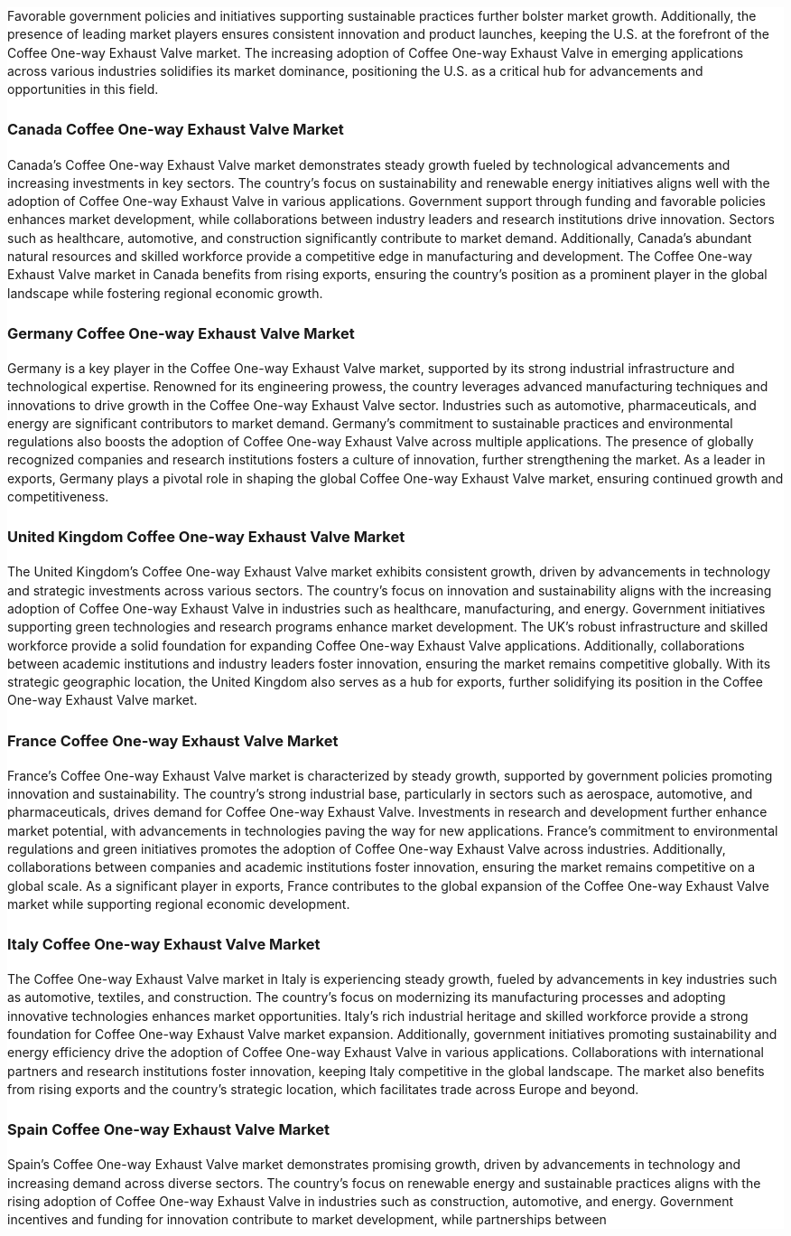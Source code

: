 Favorable government policies and initiatives supporting sustainable practices further bolster market growth. Additionally, the presence of leading market players ensures consistent innovation and product launches, keeping the U.S. at the forefront of the Coffee One-way Exhaust Valve market. The increasing adoption of Coffee One-way Exhaust Valve in emerging applications across various industries solidifies its market dominance, positioning the U.S. as a critical hub for advancements and opportunities in this field.</p><h3>Canada Coffee One-way Exhaust Valve Market</h3><p>Canada&rsquo;s Coffee One-way Exhaust Valve market demonstrates steady growth fueled by technological advancements and increasing investments in key sectors. The country&rsquo;s focus on sustainability and renewable energy initiatives aligns well with the adoption of Coffee One-way Exhaust Valve in various applications. Government support through funding and favorable policies enhances market development, while collaborations between industry leaders and research institutions drive innovation. Sectors such as healthcare, automotive, and construction significantly contribute to market demand. Additionally, Canada&rsquo;s abundant natural resources and skilled workforce provide a competitive edge in manufacturing and development. The Coffee One-way Exhaust Valve market in Canada benefits from rising exports, ensuring the country&rsquo;s position as a prominent player in the global landscape while fostering regional economic growth.</p><h3>Germany Coffee One-way Exhaust Valve Market</h3><p>Germany is a key player in the Coffee One-way Exhaust Valve market, supported by its strong industrial infrastructure and technological expertise. Renowned for its engineering prowess, the country leverages advanced manufacturing techniques and innovations to drive growth in the Coffee One-way Exhaust Valve sector. Industries such as automotive, pharmaceuticals, and energy are significant contributors to market demand. Germany&rsquo;s commitment to sustainable practices and environmental regulations also boosts the adoption of Coffee One-way Exhaust Valve across multiple applications. The presence of globally recognized companies and research institutions fosters a culture of innovation, further strengthening the market. As a leader in exports, Germany plays a pivotal role in shaping the global Coffee One-way Exhaust Valve market, ensuring continued growth and competitiveness.</p><h3>United Kingdom Coffee One-way Exhaust Valve Market</h3><p>The United Kingdom&rsquo;s Coffee One-way Exhaust Valve market exhibits consistent growth, driven by advancements in technology and strategic investments across various sectors. The country&rsquo;s focus on innovation and sustainability aligns with the increasing adoption of Coffee One-way Exhaust Valve in industries such as healthcare, manufacturing, and energy. Government initiatives supporting green technologies and research programs enhance market development. The UK&rsquo;s robust infrastructure and skilled workforce provide a solid foundation for expanding Coffee One-way Exhaust Valve applications. Additionally, collaborations between academic institutions and industry leaders foster innovation, ensuring the market remains competitive globally. With its strategic geographic location, the United Kingdom also serves as a hub for exports, further solidifying its position in the Coffee One-way Exhaust Valve market.</p><h3>France Coffee One-way Exhaust Valve Market</h3><p>France&rsquo;s Coffee One-way Exhaust Valve market is characterized by steady growth, supported by government policies promoting innovation and sustainability. The country&rsquo;s strong industrial base, particularly in sectors such as aerospace, automotive, and pharmaceuticals, drives demand for Coffee One-way Exhaust Valve. Investments in research and development further enhance market potential, with advancements in technologies paving the way for new applications. France&rsquo;s commitment to environmental regulations and green initiatives promotes the adoption of Coffee One-way Exhaust Valve across industries. Additionally, collaborations between companies and academic institutions foster innovation, ensuring the market remains competitive on a global scale. As a significant player in exports, France contributes to the global expansion of the Coffee One-way Exhaust Valve market while supporting regional economic development.</p><h3>Italy Coffee One-way Exhaust Valve Market</h3><p>The Coffee One-way Exhaust Valve market in Italy is experiencing steady growth, fueled by advancements in key industries such as automotive, textiles, and construction. The country&rsquo;s focus on modernizing its manufacturing processes and adopting innovative technologies enhances market opportunities. Italy&rsquo;s rich industrial heritage and skilled workforce provide a strong foundation for Coffee One-way Exhaust Valve market expansion. Additionally, government initiatives promoting sustainability and energy efficiency drive the adoption of Coffee One-way Exhaust Valve in various applications. Collaborations with international partners and research institutions foster innovation, keeping Italy competitive in the global landscape. The market also benefits from rising exports and the country&rsquo;s strategic location, which facilitates trade across Europe and beyond.</p><h3>Spain Coffee One-way Exhaust Valve Market</h3><p>Spain&rsquo;s Coffee One-way Exhaust Valve market demonstrates promising growth, driven by advancements in technology and increasing demand across diverse sectors. The country&rsquo;s focus on renewable energy and sustainable practices aligns with the rising adoption of Coffee One-way Exhaust Valve in industries such as construction, automotive, and energy. Government incentives and funding for innovation contribute to market development, while partnerships between